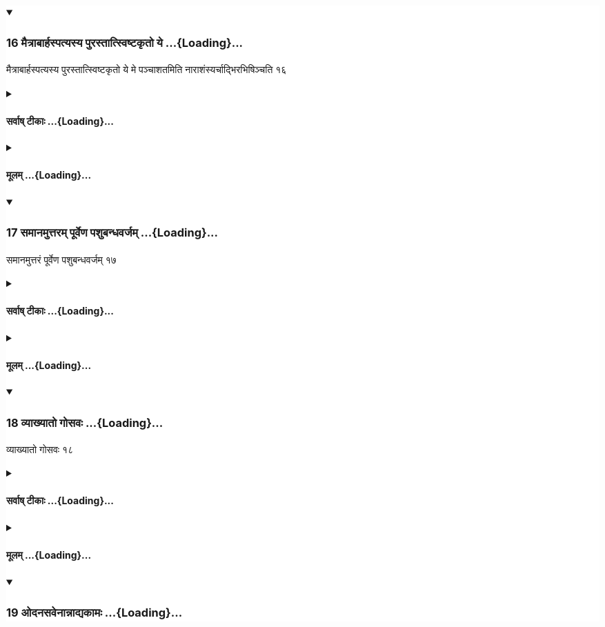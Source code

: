 <div class="js_include" includetitle="true" newlevelforh1="3" unfilled url="/vedAH_yajuH/taittirIyam/sUtram/ApastambaH/shrautam/vishvAsa-prastutiH/22/25/16_maitrAbArhaspatyasya_purastAtsviShTakRto_ye.md">
<details open><summary><h3>16 मैत्राबार्हस्पत्यस्य पुरस्तात्स्विष्टकृतो ये ...{Loading}...</h3></summary>

मैत्राबार्हस्पत्यस्य पुरस्तात्स्विष्टकृतो ये मे पञ्चाशतमिति नाराशंस्यर्चाद्भिरभिषिञ्चति १६
</details>
</div>
<div class="js_include collapsed" newlevelforh1="4" title="सर्वाष् टीकाः" unfilled url="/vedAH_yajuH/taittirIyam/sUtram/ApastambaH/shrautam/sarvASh_TIkAH/22/25/16_maitrAbArhaspatyasya_purastAtsviShTakRto_ye.md">
<details><summary><h4>सर्वाष् टीकाः ...{Loading}...</h4></summary></details>
</div>
<div class="js_include collapsed" newlevelforh1="4" title="मूलम्" unfilled url="/vedAH_yajuH/taittirIyam/sUtram/ApastambaH/shrautam/mUlam/22/25/16_maitrAbArhaspatyasya_purastAtsviShTakRto_ye.md">
<details><summary><h4>मूलम् ...{Loading}...</h4></summary></details>
</div>
<div class="js_include" includetitle="true" newlevelforh1="3" unfilled url="/vedAH_yajuH/taittirIyam/sUtram/ApastambaH/shrautam/vishvAsa-prastutiH/22/25/17_samAnamuttaram_pUrveNa_pashubandhavarjam.md">
<details open><summary><h3>17 समानमुत्तरम् पूर्वेण पशुबन्धवर्जम् ...{Loading}...</h3></summary>

समानमुत्तरं पूर्वेण पशुबन्धवर्जम् १७
</details>
</div>
<div class="js_include collapsed" newlevelforh1="4" title="सर्वाष् टीकाः" unfilled url="/vedAH_yajuH/taittirIyam/sUtram/ApastambaH/shrautam/sarvASh_TIkAH/22/25/17_samAnamuttaram_pUrveNa_pashubandhavarjam.md">
<details><summary><h4>सर्वाष् टीकाः ...{Loading}...</h4></summary></details>
</div>
<div class="js_include collapsed" newlevelforh1="4" title="मूलम्" unfilled url="/vedAH_yajuH/taittirIyam/sUtram/ApastambaH/shrautam/mUlam/22/25/17_samAnamuttaram_pUrveNa_pashubandhavarjam.md">
<details><summary><h4>मूलम् ...{Loading}...</h4></summary></details>
</div>
<div class="js_include" includetitle="true" newlevelforh1="3" unfilled url="/vedAH_yajuH/taittirIyam/sUtram/ApastambaH/shrautam/vishvAsa-prastutiH/22/25/18_vyAkhyAto_gosavaH.md">
<details open><summary><h3>18 व्याख्यातो गोसवः ...{Loading}...</h3></summary>

व्याख्यातो गोसवः १८
</details>
</div>
<div class="js_include collapsed" newlevelforh1="4" title="सर्वाष् टीकाः" unfilled url="/vedAH_yajuH/taittirIyam/sUtram/ApastambaH/shrautam/sarvASh_TIkAH/22/25/18_vyAkhyAto_gosavaH.md">
<details><summary><h4>सर्वाष् टीकाः ...{Loading}...</h4></summary></details>
</div>
<div class="js_include collapsed" newlevelforh1="4" title="मूलम्" unfilled url="/vedAH_yajuH/taittirIyam/sUtram/ApastambaH/shrautam/mUlam/22/25/18_vyAkhyAto_gosavaH.md">
<details><summary><h4>मूलम् ...{Loading}...</h4></summary></details>
</div>
<div class="js_include" includetitle="true" newlevelforh1="3" unfilled url="/vedAH_yajuH/taittirIyam/sUtram/ApastambaH/shrautam/vishvAsa-prastutiH/22/25/19_odanasavenAnnAdyakAmaH.md">
<details open><summary><h3>19 ओदनसवेनान्नाद्यकामः ...{Loading}...</h3></summary>
